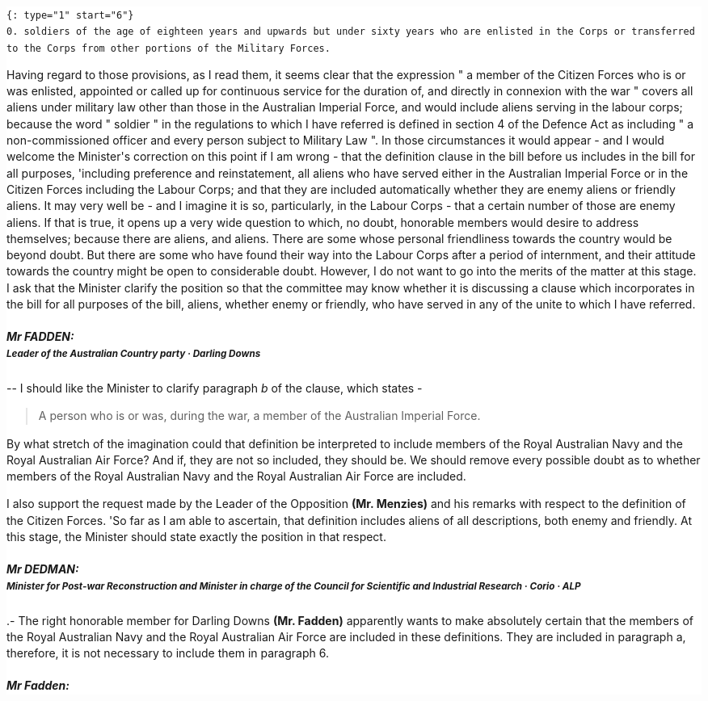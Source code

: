     {: type="1" start="6"}
    0. soldiers of the age of eighteen years and upwards but under sixty years who are enlisted in the Corps or transferred to the Corps from other portions of the Military Forces. 



Having regard to those provisions, as I read them, it seems clear that the expression " a member of the Citizen Forces who is or was enlisted, appointed or called up for continuous service for the duration of, and directly in connexion with the war " covers all aliens under military law other than those in the Australian Imperial Force, and would include aliens serving in the labour corps; because the word " soldier " in the regulations to which I have referred is defined in section 4 of the Defence Act as including " a non-commissioned officer and every person subject to Military Law ". In those circumstances it would appear - and I would welcome the Minister's correction on this point if I am wrong - that the definition clause in the bill before us includes in the bill for all purposes, 'including preference and reinstatement, all aliens who have served either in the Australian Imperial Force or in the Citizen Forces including the Labour Corps; and that they are included automatically whether they are enemy aliens or friendly aliens. It may very well be - and I imagine it is so, particularly, in the Labour Corps - that a certain number of those are enemy aliens. If that is true, it opens up a very wide question to which, no doubt, honorable members would desire to address themselves; because there are aliens, and aliens. There are some whose personal friendliness towards the country would be beyond doubt. But there are some who have found their way into the Labour Corps after a period of internment, and their attitude towards the country might be open to considerable doubt. However, I do not want to go into the merits of the matter at this stage. I ask that the Minister clarify the position so that the committee may know whether it is discussing a clause which incorporates in the bill for all purposes of the bill, aliens, whether enemy or friendly, who have served in any of the unite to which I have referred. 

##### Mr FADDEN:<br><small class="text-muted">Leader of the Australian Country party &middot; Darling Downs</small>

-- I should like the Minister to clarify paragraph  *b*  of the clause, which states - 

  >A person who is or was, during the war, a member of the Australian Imperial Force. 

By what stretch of the imagination could that definition be interpreted to include members of the Royal Australian Navy and the Royal Australian Air Force? And if, they are not so included, they should be. We should remove every possible doubt as to whether members of the Royal Australian Navy and the Royal Australian Air Force are included. 

I also support the request made by the Leader of the Opposition  **(Mr. Menzies)**  and his remarks with respect to the definition of the Citizen Forces. 'So far as I am able to ascertain, that definition includes aliens of all descriptions, both enemy and friendly. At this stage, the Minister should state exactly the position in that respect. 

##### Mr DEDMAN:<br><small class="text-muted">Minister for Post-war Reconstruction and Minister in charge of the Council for Scientific and Industrial Research &middot; Corio &middot; ALP</small>

.- The right honorable member for Darling Downs  **(Mr. Fadden)**  apparently wants to make absolutely certain that the members of the Royal Australian Navy and the Royal Australian Air Force are included in  these definitions. They are included in paragraph a, therefore, it is not necessary to include them in paragraph 6. 

##### Mr Fadden:
